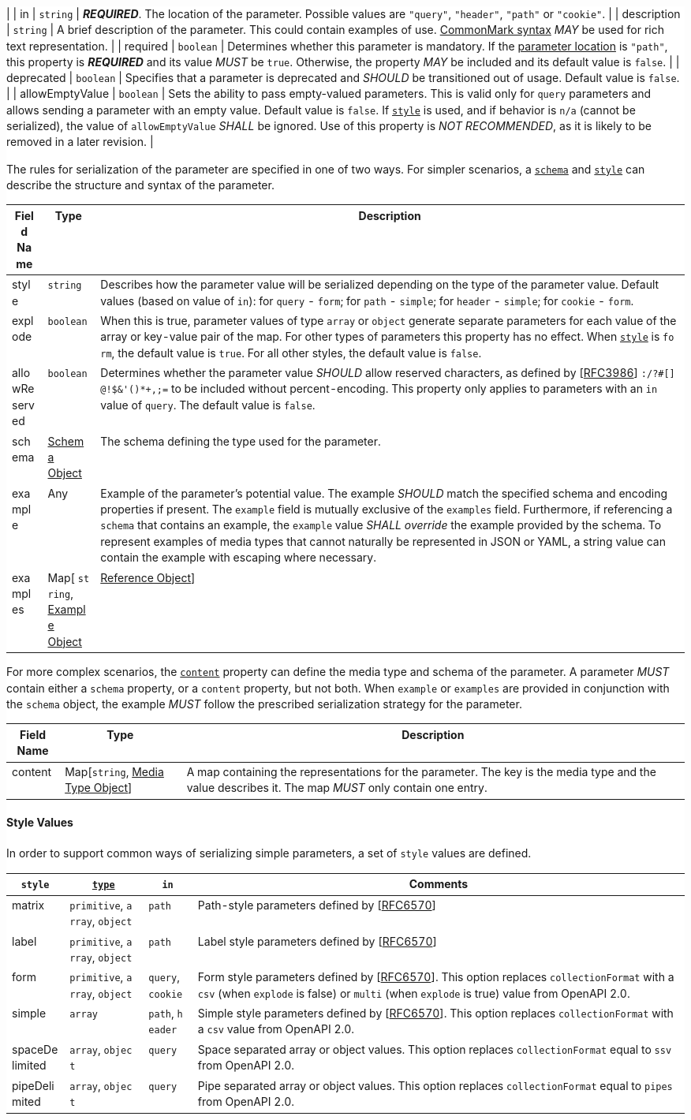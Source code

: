  |
| in | `string` | **_REQUIRED_**. The location of the parameter. Possible values are `"query"`, `"header"`, `"path"` or `"cookie"`. |
| description | `string` | A brief description of the parameter. This could contain examples of use. [CommonMark syntax](https://spec.commonmark.org/) _MAY_ be used for rich text representation. |
| required | `boolean` | Determines whether this parameter is mandatory. If the [parameter location](https://spec.openapis.org/oas/v3.1.0.html#parameterIn) is `"path"`, this property is **_REQUIRED_** and its value _MUST_ be `true`. Otherwise, the property _MAY_ be included and its default value is `false`. |
| deprecated | `boolean` | Specifies that a parameter is deprecated and _SHOULD_ be transitioned out of usage. Default value is `false`. |
| allowEmptyValue | `boolean` | Sets the ability to pass empty-valued parameters. This is valid only for `query` parameters and allows sending a parameter with an empty value. Default value is `false`. If [`style`](https://spec.openapis.org/oas/v3.1.0.html#parameterStyle) is used, and if behavior is `n/a` (cannot be serialized), the value of `allowEmptyValue` _SHALL_ be ignored. Use of this property is _NOT RECOMMENDED_, as it is likely to be removed in a later revision. |

The rules for serialization of the parameter are specified in one of two ways. For simpler scenarios, a [`schema`](https://spec.openapis.org/oas/v3.1.0.html#parameterSchema) and [`style`](https://spec.openapis.org/oas/v3.1.0.html#parameterStyle) can describe the structure and syntax of the parameter.

| Field Name | Type | Description |
| --- | --- | --- |
| style | `string` | Describes how the parameter value will be serialized depending on the type of the parameter value. Default values (based on value of `in`): for `query` - `form`; for `path` - `simple`; for `header` - `simple`; for `cookie` - `form`. |
| explode | `boolean` | When this is true, parameter values of type `array` or `object` generate separate parameters for each value of the array or key-value pair of the map. For other types of parameters this property has no effect. When [`style`](https://spec.openapis.org/oas/v3.1.0.html#parameterStyle) is `form`, the default value is `true`. For all other styles, the default value is `false`. |
| allowReserved | `boolean` | Determines whether the parameter value _SHOULD_ allow reserved characters, as defined by \[[RFC3986](https://spec.openapis.org/oas/v3.1.0.html#bib-RFC3986)\] `:/?#[]@!$&'()*+,;=` to be included without percent-encoding. This property only applies to parameters with an `in` value of `query`. The default value is `false`. |
| schema | [Schema Object](https://spec.openapis.org/oas/v3.1.0.html#schemaObject) | The schema defining the type used for the parameter. |
| example | Any | Example of the parameter’s potential value. The example _SHOULD_ match the specified schema and encoding properties if present. The `example` field is mutually exclusive of the `examples` field. Furthermore, if referencing a `schema` that contains an example, the `example` value _SHALL_ _override_ the example provided by the schema. To represent examples of media types that cannot naturally be represented in JSON or YAML, a string value can contain the example with escaping where necessary. |
| examples | Map\[ `string`, [Example Object](https://spec.openapis.org/oas/v3.1.0.html#exampleObject) | [Reference Object](https://spec.openapis.org/oas/v3.1.0.html#referenceObject)\] | Examples of the parameter’s potential value. Each example _SHOULD_ contain a value in the correct format as specified in the parameter encoding. The `examples` field is mutually exclusive of the `example` field. Furthermore, if referencing a `schema` that contains an example, the `examples` value _SHALL_ _override_ the example provided by the schema. |

For more complex scenarios, the [`content`](https://spec.openapis.org/oas/v3.1.0.html#parameterContent) property can define the media type and schema of the parameter. A parameter _MUST_ contain either a `schema` property, or a `content` property, but not both. When `example` or `examples` are provided in conjunction with the `schema` object, the example _MUST_ follow the prescribed serialization strategy for the parameter.

| Field Name | Type | Description |
| --- | --- | --- |
| content | Map\[`string`, [Media Type Object](https://spec.openapis.org/oas/v3.1.0.html#mediaTypeObject)\] | A map containing the representations for the parameter. The key is the media type and the value describes it. The map _MUST_ only contain one entry. |

#### Style Values

In order to support common ways of serializing simple parameters, a set of `style` values are defined.

| `style` | [`type`](https://spec.openapis.org/oas/v3.1.0.html#dataTypes) | `in` | Comments |
| --- | --- | --- | --- |
| matrix | `primitive`, `array`, `object` | `path` | Path-style parameters defined by \[[RFC6570](https://spec.openapis.org/oas/v3.1.0.html#bib-RFC6570)\] |
| label | `primitive`, `array`, `object` | `path` | Label style parameters defined by \[[RFC6570](https://spec.openapis.org/oas/v3.1.0.html#bib-RFC6570)\] |
| form | `primitive`, `array`, `object` | `query`, `cookie` | Form style parameters defined by \[[RFC6570](https://spec.openapis.org/oas/v3.1.0.html#bib-RFC6570)\]. This option replaces `collectionFormat` with a `csv` (when `explode` is false) or `multi` (when `explode` is true) value from OpenAPI 2.0. |
| simple | `array` | `path`, `header` | Simple style parameters defined by \[[RFC6570](https://spec.openapis.org/oas/v3.1.0.html#bib-RFC6570)\]. This option replaces `collectionFormat` with a `csv` value from OpenAPI 2.0. |
| spaceDelimited | `array`, `object` | `query` | Space separated array or object values. This option replaces `collectionFormat` equal to `ssv` from OpenAPI 2.0. |
| pipeDelimited | `array`, `object` | `query` | Pipe separated array or object values. This option replaces `collectionFormat` equal to `pipes` from OpenAPI 2.0. |
